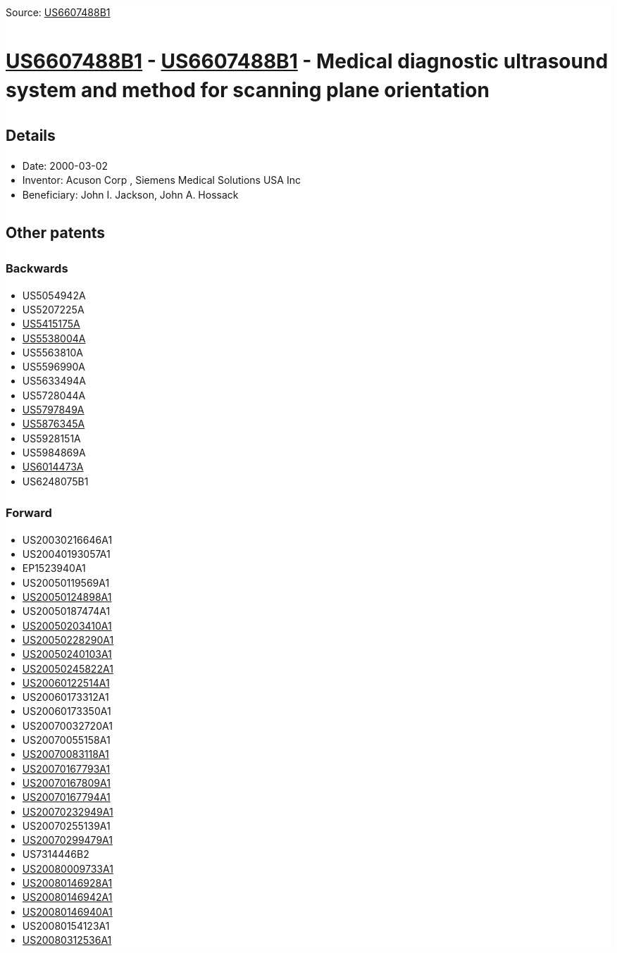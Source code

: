 Source: [US6607488B1](https://patents.google.com/patent/US6607488B1)

# [US6607488B1](US6607488B1.md) - [US6607488B1](US6607488B1.md) - Medical diagnostic ultrasound system and method for scanning plane orientation

## Details

* Date: 2000-03-02
* Inventor: Acuson Corp
  , 
    Siemens Medical Solutions USA Inc
* Beneficiary: John I. Jackson, John A. Hossack

## Other patents

### Backwards
 * US5054942A
 * US5207225A
 * [US5415175A](US5415175A.md)
 * [US5538004A](US5538004A.md)
 * US5563810A
 * US5596990A
 * US5633494A
 * US5728044A
 * [US5797849A](US5797849A.md)
 * [US5876345A](US5876345A.md)
 * US5928151A
 * US5984869A
 * [US6014473A](US6014473A.md)
 * US6248075B1
### Forward
 * US20030216646A1
 * US20040193057A1
 * EP1523940A1
 * US20050119569A1
 * [US20050124898A1](US20050124898A1.md)
 * US20050187474A1
 * [US20050203410A1](US20050203410A1.md)
 * [US20050228290A1](US20050228290A1.md)
 * [US20050240103A1](US20050240103A1.md)
 * [US20050245822A1](US20050245822A1.md)
 * [US20060122514A1](US20060122514A1.md)
 * US20060173312A1
 * US20060173350A1
 * US20070032720A1
 * US20070055158A1
 * [US20070083118A1](US20070083118A1.md)
 * [US20070167793A1](US20070167793A1.md)
 * [US20070167809A1](US20070167809A1.md)
 * [US20070167794A1](US20070167794A1.md)
 * [US20070232949A1](US20070232949A1.md)
 * US20070255139A1
 * [US20070299479A1](US20070299479A1.md)
 * US7314446B2
 * [US20080009733A1](US20080009733A1.md)
 * [US20080146928A1](US20080146928A1.md)
 * [US20080146942A1](US20080146942A1.md)
 * [US20080146940A1](US20080146940A1.md)
 * US20080154123A1
 * [US20080312536A1](US20080312536A1.md)